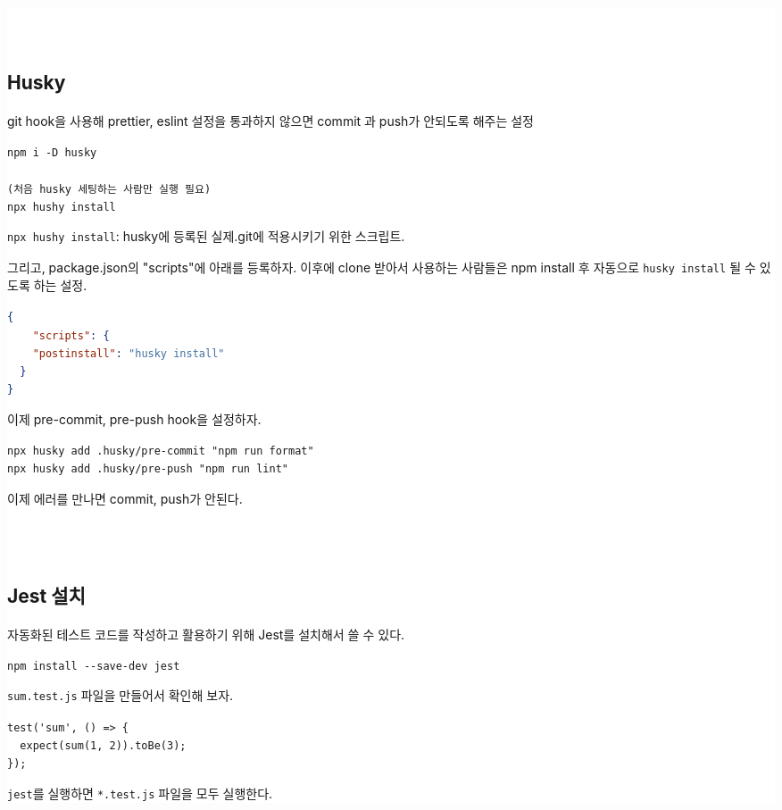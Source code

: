 <br/>

<br/>

## Husky

git hook을 사용해 prettier, eslint 설정을 통과하지 않으면 commit 과 push가 안되도록 해주는 설정

```shell
npm i -D husky 

(처음 husky 세팅하는 사람만 실행 필요)
npx hushy install
```

`npx hushy install`: husky에 등록된 실제.git에 적용시키기 위한 스크립트.

그리고, package.json의 "scripts"에 아래를 등록하자. 이후에 clone 받아서 사용하는 사람들은 npm install 후 자동으로 `husky install` 될 수 있도록 하는 설정.

```json
{
	"scripts": {
    "postinstall": "husky install"
  }
}
```

이제 pre-commit, pre-push hook을 설정하자.

```
npx husky add .husky/pre-commit "npm run format"
npx husky add .husky/pre-push "npm run lint"
```

이제 에러를 만나면 commit, push가 안된다.

<br/>

<br/>

## Jest 설치

자동화된 테스트 코드를 작성하고 활용하기 위해 Jest를 설치해서 쓸 수 있다.

```
npm install --save-dev jest
```

`sum.test.js` 파일을 만들어서 확인해 보자.

```
test('sum', () => {
  expect(sum(1, 2)).toBe(3);
});
```

`jest`를 실행하면 `*.test.js` 파일을 모두 실행한다.

